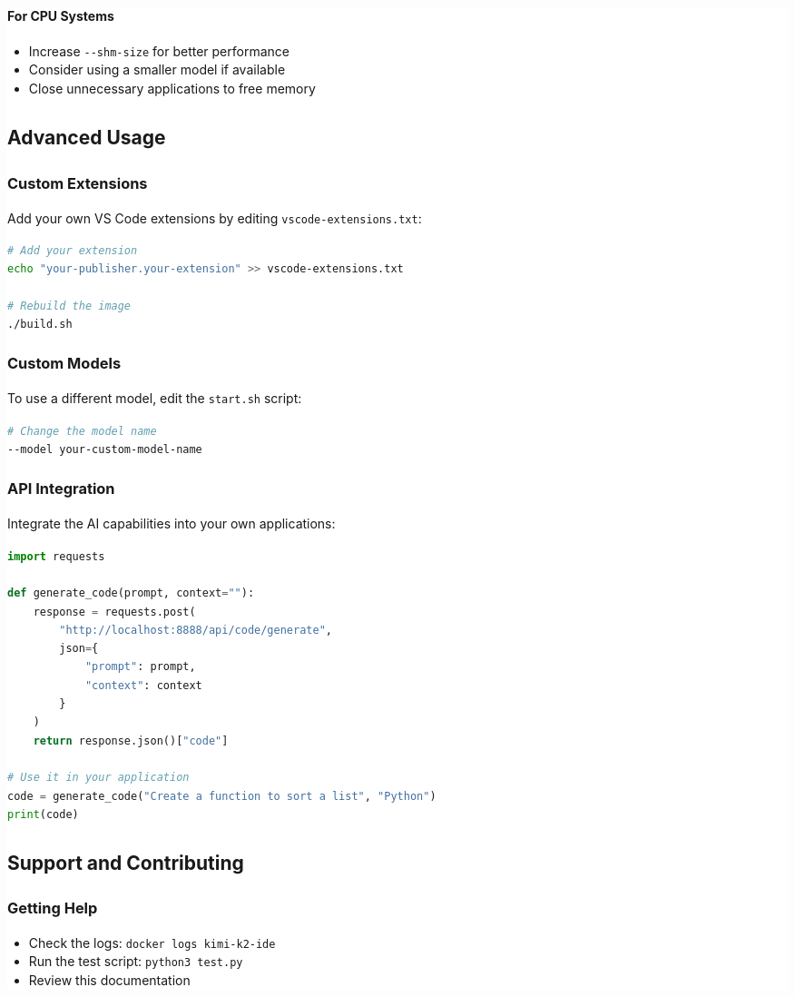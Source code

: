 #### For CPU Systems
- Increase `--shm-size` for better performance
- Consider using a smaller model if available
- Close unnecessary applications to free memory

## Advanced Usage

### Custom Extensions

Add your own VS Code extensions by editing `vscode-extensions.txt`:

```bash
# Add your extension
echo "your-publisher.your-extension" >> vscode-extensions.txt

# Rebuild the image
./build.sh
```

### Custom Models

To use a different model, edit the `start.sh` script:

```bash
# Change the model name
--model your-custom-model-name
```

### API Integration

Integrate the AI capabilities into your own applications:

```python
import requests

def generate_code(prompt, context=""):
    response = requests.post(
        "http://localhost:8888/api/code/generate",
        json={
            "prompt": prompt,
            "context": context
        }
    )
    return response.json()["code"]

# Use it in your application
code = generate_code("Create a function to sort a list", "Python")
print(code)
```

## Support and Contributing

### Getting Help
- Check the logs: `docker logs kimi-k2-ide`
- Run the test script: `python3 test.py`
- Review this documentation
